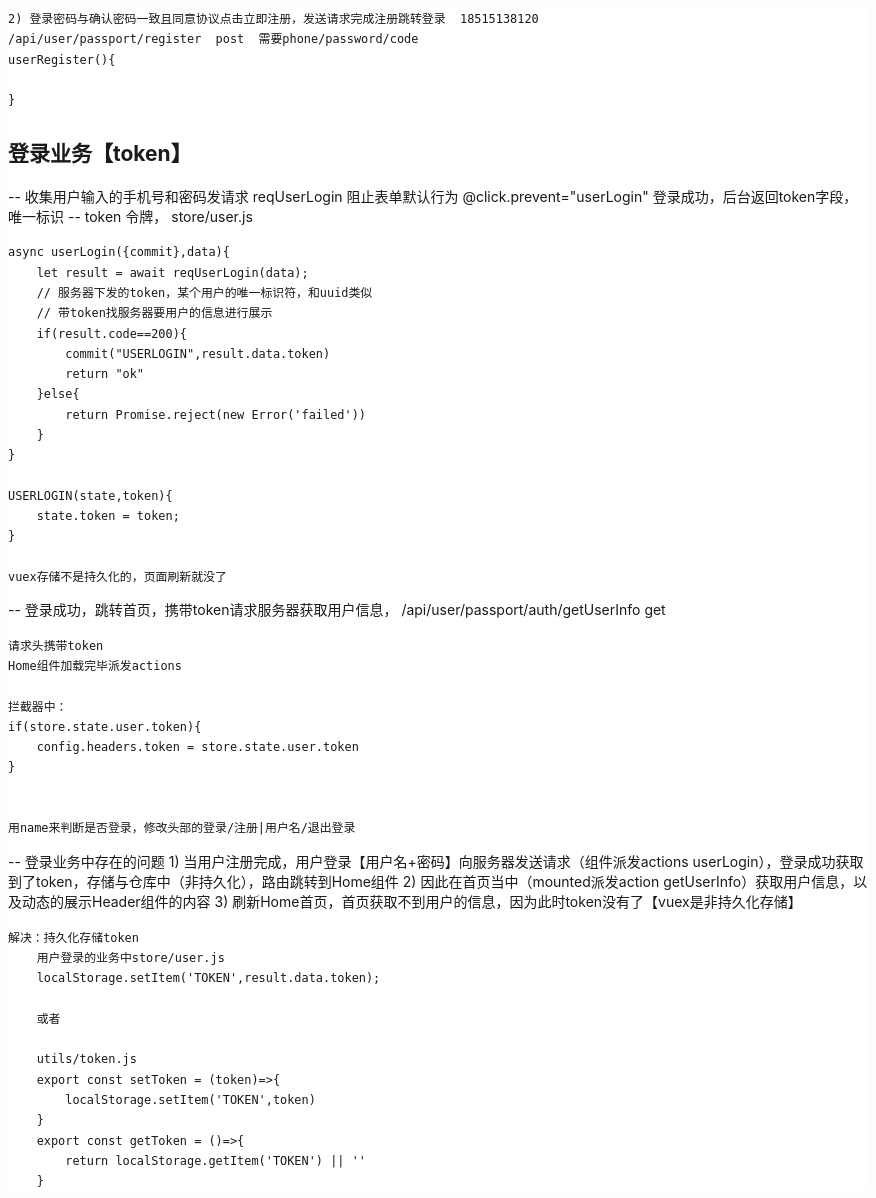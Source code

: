     2) 登录密码与确认密码一致且同意协议点击立即注册，发送请求完成注册跳转登录  18515138120
    /api/user/passport/register  post  需要phone/password/code
    userRegister(){

    }

## 登录业务【token】
-- 收集用户输入的手机号和密码发请求  reqUserLogin
    阻止表单默认行为 @click.prevent="userLogin"
    登录成功，后台返回token字段，唯一标识
-- token 令牌，
    store/user.js

    async userLogin({commit},data){
        let result = await reqUserLogin(data);
        // 服务器下发的token，某个用户的唯一标识符，和uuid类似
        // 带token找服务器要用户的信息进行展示
        if(result.code==200){
            commit("USERLOGIN",result.data.token)
            return "ok"
        }else{
            return Promise.reject(new Error('failed'))
        }
    }

    USERLOGIN(state,token){
        state.token = token;
    }

    vuex存储不是持久化的，页面刷新就没了
-- 登录成功，跳转首页，携带token请求服务器获取用户信息，
    /api/user/passport/auth/getUserInfo   get

    请求头携带token
    Home组件加载完毕派发actions

    拦截器中：
    if(store.state.user.token){
        config.headers.token = store.state.user.token
    }


    用name来判断是否登录，修改头部的登录/注册|用户名/退出登录

-- 登录业务中存在的问题
    1) 当用户注册完成，用户登录【用户名+密码】向服务器发送请求（组件派发actions userLogin），登录成功获取到了token，存储与仓库中（非持久化），路由跳转到Home组件
    2) 因此在首页当中（mounted派发action getUserInfo）获取用户信息，以及动态的展示Header组件的内容
    3) 刷新Home首页，首页获取不到用户的信息，因为此时token没有了【vuex是非持久化存储】

    解决：持久化存储token
        用户登录的业务中store/user.js
        localStorage.setItem('TOKEN',result.data.token);

        或者

        utils/token.js
        export const setToken = (token)=>{
            localStorage.setItem('TOKEN',token)
        }
        export const getToken = ()=>{
            return localStorage.getItem('TOKEN') || ''
        }

